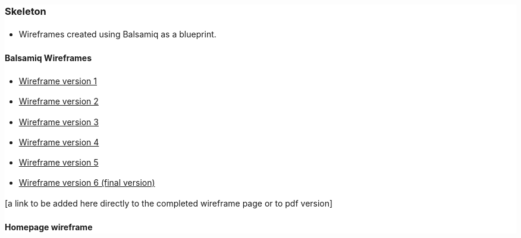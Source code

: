 ### Skeleton

* Wireframes created using Balsamiq as a blueprint. 

#### Balsamiq Wireframes

- <a href="/workspace/Milestone-Project-1/assets/readme/ux/embrace-autism-wireframes-1.pdf">Wireframe version 1</a>

- <a href="/workspace/Milestone-Project-1/assets/readme/ux/embrace-autism-wireframes-2.pdf">Wireframe version 2</a>

- <a href="/workspace/Milestone-Project-1/assets/readme/ux/embrace-autism-wireframes-3.pdf">Wireframe version 3</a>

- <a href="/workspace/Milestone-Project-1/assets/readme/ux/embrace-autism-wireframes-4.pdf">Wireframe version 4</a>

- <a href="/workspace/Milestone-Project-1/assets/readme/ux/embrace-autism-wireframes-5.pdf">Wireframe version 5</a>

- <a href="/workspace/Milestone-Project-1/assets/readme/ux/embrace-autism-wireframes-6.pdf">Wireframe version 6 (final version)</a>

[a link to be added here directly to the completed wireframe page or to pdf version]

#### Homepage wireframe